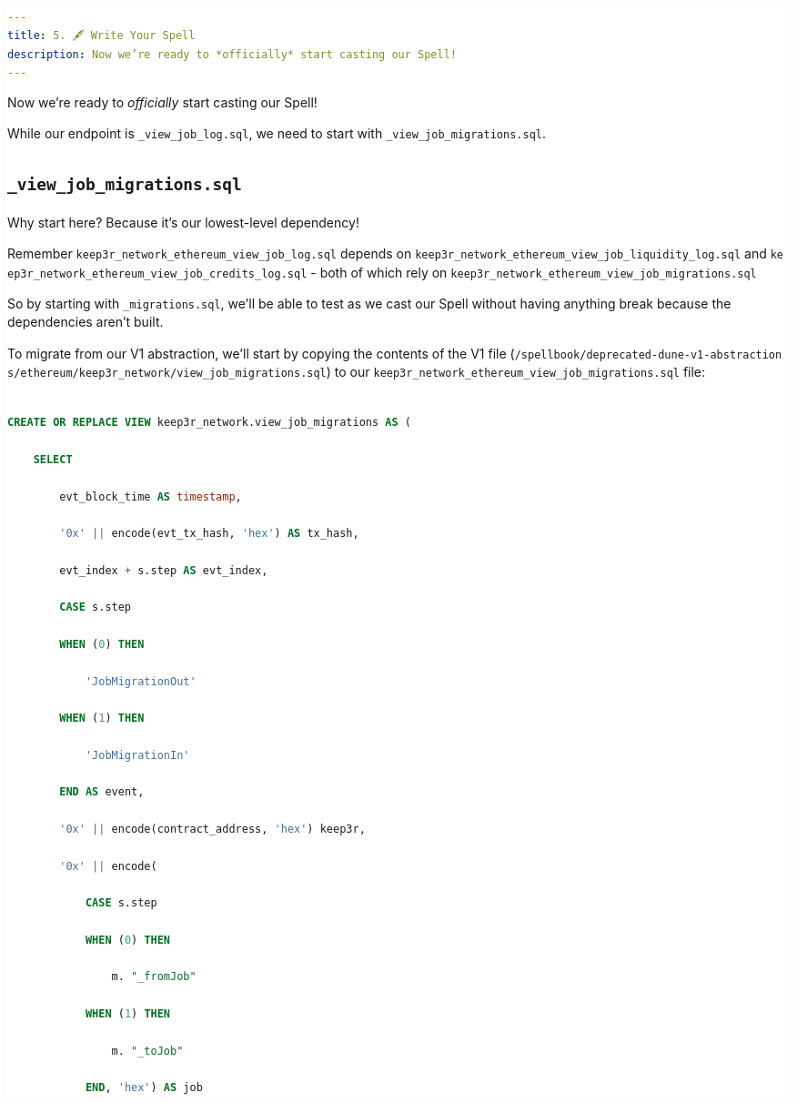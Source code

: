 ```yaml
---
title: 5. 🖋️ Write Your Spell
description: Now we’re ready to *officially* start casting our Spell!
---
```


Now we’re ready to *officially* start casting our Spell!

While our endpoint is `_view_job_log.sql`, we need to start with `_view_job_migrations.sql`.

## `_view_job_migrations.sql`

Why start here? Because it’s our lowest-level dependency!

Remember `keep3r_network_ethereum_view_job_log.sql` depends on `keep3r_network_ethereum_view_job_liquidity_log.sql` and `keep3r_network_ethereum_view_job_credits_log.sql` - both of which rely on `keep3r_network_ethereum_view_job_migrations.sql`

So by starting with `_migrations.sql`, we’ll be able to test as we cast our Spell without having anything break because the dependencies aren’t built.

To migrate from our V1 abstraction, we’ll start by copying the contents of the V1 file (`/spellbook/deprecated-dune-v1-abstractions/ethereum/keep3r_network/view_job_migrations.sql`) to our `keep3r_network_ethereum_view_job_migrations.sql` file:

```sql

CREATE OR REPLACE VIEW keep3r_network.view_job_migrations AS (

    SELECT

        evt_block_time AS timestamp,

        '0x' || encode(evt_tx_hash, 'hex') AS tx_hash,

        evt_index + s.step AS evt_index,

        CASE s.step

        WHEN (0) THEN

            'JobMigrationOut'

        WHEN (1) THEN

            'JobMigrationIn'

        END AS event,

        '0x' || encode(contract_address, 'hex') keep3r,

        '0x' || encode(

            CASE s.step

            WHEN (0) THEN

                m. "_fromJob"

            WHEN (1) THEN

                m. "_toJob"

            END, 'hex') AS job

```